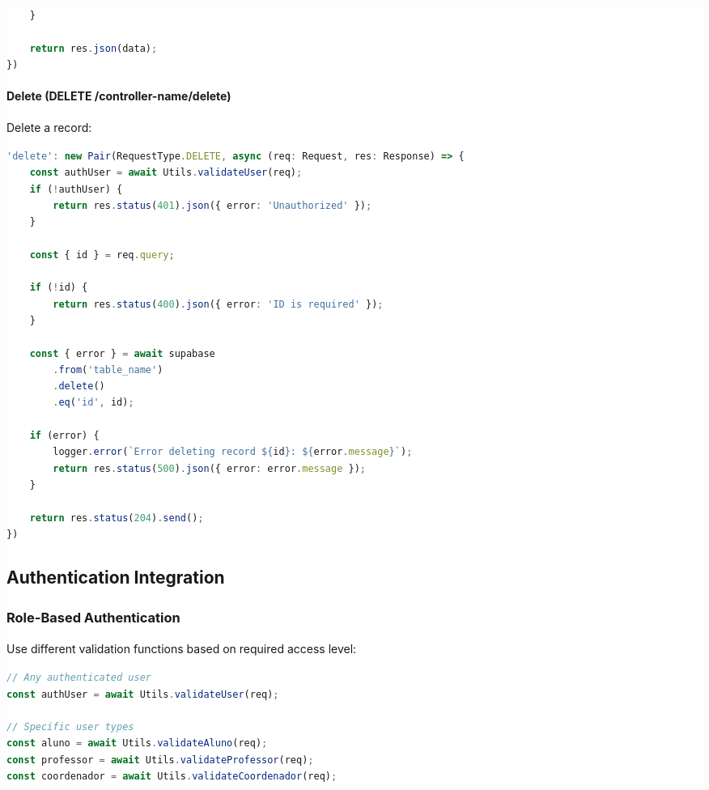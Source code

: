 ```typescript
    }

    return res.json(data);
})
```

#### Delete (DELETE /controller-name/delete)
Delete a record:

```typescript
'delete': new Pair(RequestType.DELETE, async (req: Request, res: Response) => {
    const authUser = await Utils.validateUser(req);
    if (!authUser) {
        return res.status(401).json({ error: 'Unauthorized' });
    }

    const { id } = req.query;
    
    if (!id) {
        return res.status(400).json({ error: 'ID is required' });
    }

    const { error } = await supabase
        .from('table_name')
        .delete()
        .eq('id', id);

    if (error) {
        logger.error(`Error deleting record ${id}: ${error.message}`);
        return res.status(500).json({ error: error.message });
    }

    return res.status(204).send();
})
```

## Authentication Integration

### Role-Based Authentication

Use different validation functions based on required access level:

```typescript
// Any authenticated user
const authUser = await Utils.validateUser(req);

// Specific user types
const aluno = await Utils.validateAluno(req);
const professor = await Utils.validateProfessor(req);
const coordenador = await Utils.validateCoordenador(req);
```
